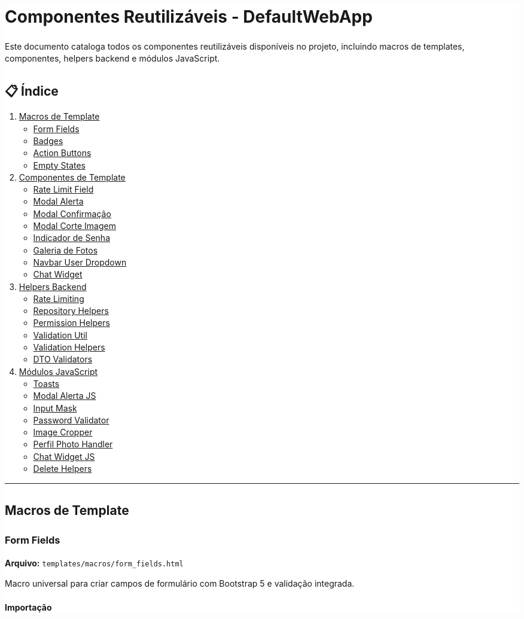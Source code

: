 # Componentes Reutilizáveis - DefaultWebApp

Este documento cataloga todos os componentes reutilizáveis disponíveis no projeto, incluindo macros de templates, componentes, helpers backend e módulos JavaScript.

## 📋 Índice

1. [Macros de Template](#macros-de-template)
   - [Form Fields](#form-fields)
   - [Badges](#badges)
   - [Action Buttons](#action-buttons)
   - [Empty States](#empty-states)
2. [Componentes de Template](#componentes-de-template)
   - [Rate Limit Field](#rate-limit-field)
   - [Modal Alerta](#modal-alerta)
   - [Modal Confirmação](#modal-confirmação)
   - [Modal Corte Imagem](#modal-corte-imagem)
   - [Indicador de Senha](#indicador-de-senha)
   - [Galeria de Fotos](#galeria-de-fotos)
   - [Navbar User Dropdown](#navbar-user-dropdown)
   - [Chat Widget](#chat-widget)
3. [Helpers Backend](#helpers-backend)
   - [Rate Limiting](#rate-limiting)
   - [Repository Helpers](#repository-helpers)
   - [Permission Helpers](#permission-helpers)
   - [Validation Util](#validation-util)
   - [Validation Helpers](#validation-helpers)
   - [DTO Validators](#dto-validators)
4. [Módulos JavaScript](#módulos-javascript)
   - [Toasts](#toasts)
   - [Modal Alerta JS](#modal-alerta-js)
   - [Input Mask](#input-mask)
   - [Password Validator](#password-validator)
   - [Image Cropper](#image-cropper)
   - [Perfil Photo Handler](#perfil-photo-handler)
   - [Chat Widget JS](#chat-widget-js)
   - [Delete Helpers](#delete-helpers)

---

## Macros de Template

### Form Fields

**Arquivo:** `templates/macros/form_fields.html`

Macro universal para criar campos de formulário com Bootstrap 5 e validação integrada.

#### Importação
